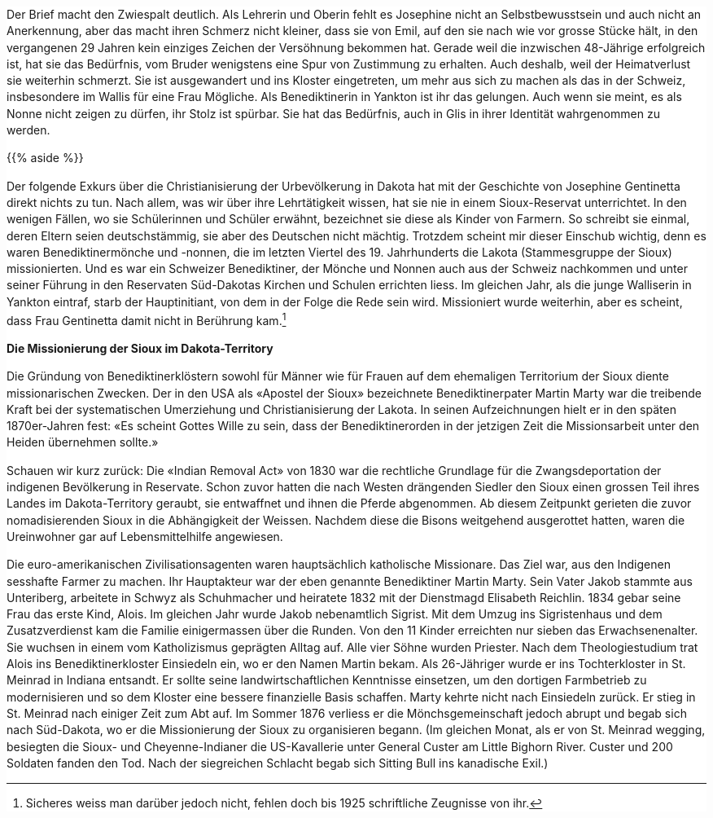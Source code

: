 Der Brief macht den Zwiespalt deutlich. Als Lehrerin und Oberin fehlt es Josephine nicht an Selbstbewusstsein und auch nicht an Anerkennung, aber das macht ihren Schmerz nicht kleiner, dass sie von Emil, auf den sie nach wie vor grosse Stücke hält, in den vergangenen 29 Jahren kein einziges Zeichen der Versöhnung bekommen hat. Gerade weil die inzwischen 48-Jährige erfolgreich ist, hat sie das Bedürfnis, vom Bruder wenigstens eine Spur von Zustimmung zu erhalten. Auch deshalb, weil der Heimatverlust sie weiterhin schmerzt. Sie ist ausgewandert und ins Kloster eingetreten, um mehr aus sich zu machen als das in der Schweiz, insbesondere im Wallis für eine Frau Mögliche. Als Benediktinerin in Yankton ist ihr das gelungen. Auch wenn sie meint, es als Nonne nicht zeigen zu dürfen, ihr Stolz ist spürbar. Sie hat das Bedürfnis, auch in Glis in ihrer Identität wahrgenommen zu werden.

{{% aside %}}

Der folgende Exkurs über die Christianisierung der Urbevölkerung in Dakota hat mit der Geschichte von Josephine Gentinetta direkt nichts zu tun. Nach allem, was wir über ihre Lehrtätigkeit wissen, hat sie nie in einem Sioux-Reservat unterrichtet. In den wenigen Fällen, wo sie Schülerinnen und Schüler erwähnt, bezeichnet sie diese als Kinder von Farmern. So schreibt sie einmal, deren Eltern seien deutschstämmig, sie aber des Deutschen nicht mächtig. Trotzdem scheint mir dieser Einschub wichtig, denn es waren Benediktinermönche und -nonnen, die im letzten Viertel des 19. Jahrhunderts die Lakota (Stammesgruppe der Sioux) missionierten. Und es war ein Schweizer Benediktiner, der Mönche und Nonnen auch aus der Schweiz nachkommen und unter seiner Führung in den Reservaten Süd-Dakotas Kirchen und Schulen errichten liess. Im gleichen Jahr, als die junge Walliserin in Yankton eintraf, starb der Hauptinitiant, von dem in der Folge die Rede sein wird. Missioniert wurde weiterhin, aber es scheint, dass Frau Gentinetta damit nicht in Berührung kam.[^11]

**Die Missionierung der Sioux im Dakota-Territory**

Die Gründung von Benediktinerklöstern sowohl für Männer wie für Frauen auf dem ehemaligen Territorium der Sioux diente missionarischen Zwecken. Der in den USA als «Apostel der Sioux» bezeichnete Benediktinerpater Martin Marty war die treibende Kraft bei der systematischen Umerziehung und Christianisierung der Lakota. In seinen Aufzeichnungen hielt er in den späten 1870er-Jahren fest: «Es scheint Gottes Wille zu sein, dass der Benediktinerorden in der jetzigen Zeit die Missionsarbeit unter den Heiden übernehmen sollte.»

Schauen wir kurz zurück: Die «Indian Removal Act» von 1830 war die rechtliche Grundlage für die Zwangsdeportation der indigenen Bevölkerung in Reservate. Schon zuvor hatten die nach Westen drängenden Siedler den Sioux einen grossen Teil ihres Landes im Dakota-Territory geraubt, sie entwaffnet und ihnen die Pferde abgenommen. Ab diesem Zeitpunkt gerieten die zuvor nomadisierenden Sioux in die Abhängigkeit der Weissen. Nachdem diese die Bisons weitgehend ausgerottet hatten, waren die Ureinwohner gar auf Lebensmittelhilfe angewiesen.

Die euro-amerikanischen Zivilisationsagenten waren hauptsächlich katholische Missionare. Das Ziel war, aus den Indigenen sesshafte Farmer zu machen. Ihr Hauptakteur war der eben genannte Benediktiner Martin Marty. Sein Vater Jakob stammte aus Unteriberg, arbeitete in Schwyz als Schuhmacher und heiratete 1832 mit der Dienstmagd Elisabeth Reichlin. 1834 gebar seine Frau das erste Kind, Alois. Im gleichen Jahr wurde Jakob nebenamtlich Sigrist. Mit dem Umzug ins Sigristenhaus und dem Zusatzverdienst kam die Familie einigermassen über die Runden. Von den 11 Kinder erreichten nur sieben das Erwachsenenalter. Sie wuchsen in einem vom Katholizismus geprägten Alltag auf. Alle vier Söhne wurden Priester. Nach dem Theologiestudium trat Alois ins Benediktinerkloster Einsiedeln ein, wo er den Namen Martin bekam. Als 26-Jähriger wurde er ins Tochterkloster in St. Meinrad in Indiana entsandt. Er sollte seine landwirtschaftlichen Kenntnisse einsetzen, um den dortigen Farmbetrieb zu modernisieren und so dem Kloster eine bessere finanzielle Basis schaffen. Marty kehrte nicht nach Einsiedeln zurück. Er stieg in St. Meinrad nach einiger Zeit zum Abt auf. Im Sommer 1876 verliess er die Mönchsgemeinschaft jedoch abrupt und begab sich nach Süd-Dakota, wo er die Missionierung der Sioux zu organisieren begann. (Im gleichen Monat, als er von St. Meinrad wegging, besiegten die Sioux- und Cheyenne-Indianer die US-Kavallerie unter General Custer am Little Bighorn River. Custer und 200 Soldaten fanden den Tod. Nach der siegreichen Schlacht begab sich Sitting Bull ins kanadische Exil.)


[^1]: Bis 1972 eine selbständige politische Gemeinde, ist Glis seither Teil der Stadtgemeinde Brig-Glis.
[^2]: Nach dem Deutsch-Französischen Krieg von 1871 kam Elsass-Lothringen ans Deutsche Reich (was die Elsässer grossmehrheitlich ablehnten). Nach dem 1. Weltkrieg wurde das Elsass wieder Frankreich zugeschlagen.
[^3]: Man lese die entsprechenden Reiseberichte.
[^4]: Das lässt sich leicht mit einer virtuellen Reise mit Hilfe von Google Street View nachvollziehen bzw. überprüfen. (Man wähle irgendeinen Strassenabschnitt in South Dakota, z.B. nördlich von Yankton.)
[^5]: Obwohl bezüglich der schulischen Tätigkeit auch von Missionsstationen die Rede sein wird, kann ausgeschlossen werden, dass die Nonnen missionierend tätig waren.
[^6]: Vermillion: Heute eine Stadt mit 10\'000 Einwohnern, u.a. mit Sitz der University of South Dakota.
[^7]: Epiphany liegt etwa 100 km nördlich von Yankton. Es war zu dieser Zeit ein Dorf, umgeben von grossen Farmen. Die Benediktinerinnen erteilten dort den Grundschulunterricht. Viele der ansässigen Farmer waren deutschstämmige Siedler, deren Kinder aber Englisch sprachen.
[^8]: Gemeint ist die Spanische Grippe, die grösste Influenza-Pandemie der Geschichte.
[^9]: Bemerkenswert ist, dass der ein halbes Jahr zuvor zu Ende gegangene Weltkrieg mit keinem Wort erwähnt wird.
[^10]: Ich werde auch fortan ihren ursprünglichen Namen verwenden, und nicht Maria Josephin Berchmans, wie sie im Kloster hiess.
[^11]: Sicheres weiss man darüber jedoch nicht, fehlen doch bis 1925 schriftliche Zeugnisse von ihr.
[^12]: «Genta» war ein Heft mit dieser Überschrift. Der Text erinnerte an einen Bergunfall, bei dem Josephines Bruder August bei einer spektakulären Rettung eine offenbar heldenhafte Rolle spielte. (Über das Ereignis gab es auch Presseberichte ausserhalb der Scvhweiz.)
[^13]: Die genannte Fläche entspricht 400 ha bzw. 4 Millionen Quadratmeter.
[^14]: «Gehalt» bedeutet nicht Lohn, den die Lehrerinnen erhielten; der Begriff meint vielmehr die Entschädigung, den die Gemeinden, wo Nonnen als Lehrerinnen tätig waren, dem Kloster bezahlten. Dass diese Beträge ausblieben, war eine Folge der Grossen Depression nach dem Börsencrash vom Oktober 1929.
[^15]: Zell liegt etwa 300 km nördlich von Yankton. Heute -- wie Epiphany -- ein Ort ohne dörfliches Zentrum; ausser der katholischen Kirche gibt es nur noch ein paar einzelne Gebäude.
[^16]: Es handelt sich um eine Heft-Publikation mit dem Bericht einer lebensgefährlichen Rettung, bei der sich einer von Josephines Brüdern als Bergführer auszeichnete. Der Professor dürfte den Text von seiner Studentin bekommen haben.
[^17]: Damit ist ein College gemeint. Amerikanische Colleges schliessen an die High School an; sie setzen das allgemeinbildende Programm fort. Danach beginnt das Hochschulstudium. Die Grenzen zwischen College- und Hochschulbildung sind fliessend. Das Niveau an einem College entspricht in etwa dem der letzten zwei, drei Jahre in einem Schweizer Gymnasium.
[^18]: Das Harmonium ist ein Tasteninstrument mit einer Tonerzeugung ähnlich derjenigen einer Handorgel.
[^19]: Es handelt sich um die Fotografie, die ganz oben wiedergegeben ist.